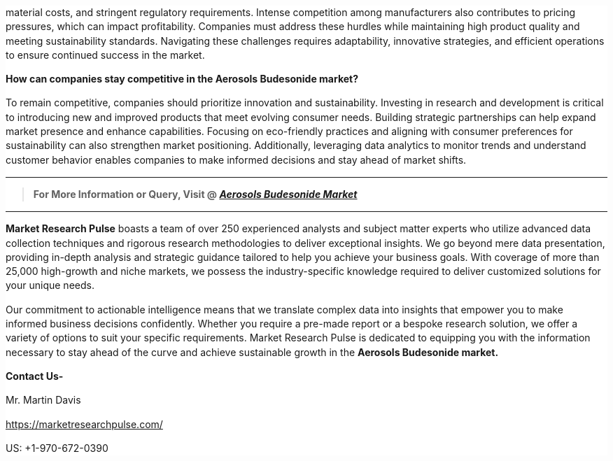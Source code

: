 material costs, and stringent regulatory requirements. Intense competition among manufacturers also contributes to pricing pressures, which can impact profitability. Companies must address these hurdles while maintaining high product quality and meeting sustainability standards. Navigating these challenges requires adaptability, innovative strategies, and efficient operations to ensure continued success in the market.</p><p><strong>How can companies stay competitive in the Aerosols Budesonide market?</strong></p><p>To remain competitive, companies should prioritize innovation and sustainability. Investing in research and development is critical to introducing new and improved products that meet evolving consumer needs. Building strategic partnerships can help expand market presence and enhance capabilities. Focusing on eco-friendly practices and aligning with consumer preferences for sustainability can also strengthen market positioning. Additionally, leveraging data analytics to monitor trends and understand customer behavior enables companies to make informed decisions and stay ahead of market shifts.</p><hr /><blockquote><p><strong>For More Information or Query, Visit @&nbsp;<em><a href="https://marketresearchpulse.com/report/102959/aerosols-budesonide-market?utm_source=Linkedin&utm_medium=029">Aerosols Budesonide Market</a></em></strong></p></blockquote><hr /><p><strong>Market Research Pulse</strong> boasts a team of over 250 experienced analysts and subject matter experts who utilize advanced data collection techniques and rigorous research methodologies to deliver exceptional insights. We go beyond mere data presentation, providing in-depth analysis and strategic guidance tailored to help you achieve your business goals. With coverage of more than 25,000 high-growth and niche markets, we possess the industry-specific knowledge required to deliver customized solutions for your unique needs.</p><p>Our commitment to actionable intelligence means that we translate complex data into insights that empower you to make informed business decisions confidently. Whether you require a pre-made report or a bespoke research solution, we offer a variety of options to suit your specific requirements. Market Research Pulse is dedicated to equipping you with the information necessary to stay ahead of the curve and achieve sustainable growth in the <strong>Aerosols Budesonide market.</strong></p><p><strong>Contact Us-</strong></p><p>Mr. Martin Davis</p><p>https://marketresearchpulse.com/</p><p>US: +1-970-672-0390</p>
